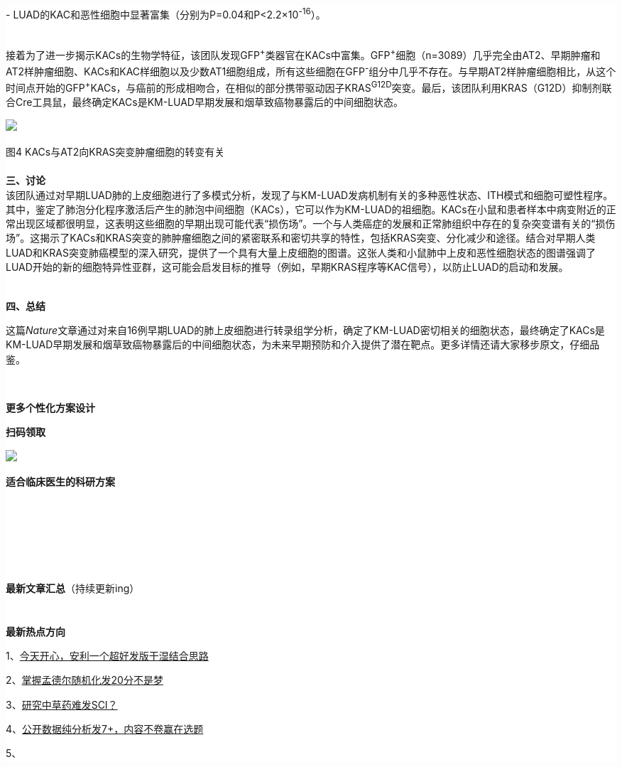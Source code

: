 <span>-</span> LUAD的KAC和恶性细胞中显著富集（分别为P=0.04和P&lt;2.2×10</span><sup><span>-</span></sup><sup><span>16</span></sup><span>）。<p></p></span></span></section><section><br></section><section><span><span><span>接着为了进一步揭示KACs的生物学特征，该团队发现</span>GFP</span><sup><span>+</span></sup><span><span>类器官在</span>KACs中富集。GFP</span><sup><span>+</span></sup><span><span>细胞（</span>n=3089）几乎完全由AT2、早期肿瘤和AT2样肿瘤细胞、KACs和KAC样细胞以及少数AT1细胞组成，所有这些细胞在GFP</span><sup><span>-</span></sup><span>组分中几乎不存在。与早期AT2样肿瘤细胞相比，从这个时间点开始的GFP</span><sup><span>+</span></sup><span>KACs，与癌前的形成相吻合，在相似的部分携带驱动因子KRAS</span><sup><span>G12D</span></sup><span>突变。最后，该团队利用KRAS（G12D）抑制剂<span>联合Cre工具鼠，最终确定</span>KACs是KM-LUAD早期发展和烟草致癌物暴露后的中间细胞状态。</span></span></section><section><span><p><img data-galleryid="" data-imgfileid="503746046" data-ratio="1.0175925925925926" data-s="300,640" data-src="https://mmbiz.qpic.cn/mmbiz_jpg/N3X4LBoaQjVFvWDxudzzf58qQQX9l5GFYek36YBIDbnKnwKsW8ljOJHNmicAgcbR4rsw9Gz935zibiac5qI7Da1dQ/640?wx_fmt=jpeg&amp;from=appmsg" data-type="jpeg" data-w="1080" src="https://mmbiz.qpic.cn/mmbiz_jpg/N3X4LBoaQjVFvWDxudzzf58qQQX9l5GFYek36YBIDbnKnwKsW8ljOJHNmicAgcbR4rsw9Gz935zibiac5qI7Da1dQ/640?wx_fmt=jpeg&amp;from=appmsg"></p></span></section><section><span><span>图</span><span>4</span><span> KACs<span>与</span>AT2<span>向</span>K</span><span>RAS</span><span>突变肿瘤细胞的转变有关</span></span></section><section><span><br></span></section><section><span><strong><span>三、讨论</span></strong></span></section><section><span><span>该团队通过对早期</span><span>LUAD<span>肺的上皮细胞进行了多模式分析，发现了与</span>KM-LUAD<span>发病机制有关的多种恶性状态、</span>ITH<span>模式和细胞可塑性程序。其中，鉴定了肺泡分化程序激活后产生的肺泡中间细胞（</span><span>KACs</span><span>），它可以作为</span><span>KM-LUAD</span><span>的祖细胞。</span><span>KACs</span><span>在小鼠和患者样本中病变附近的正常出现区域都很明显，这表明这些细胞的早期出现可能代表</span></span><span>“</span><span>损伤场</span><span>”</span><span>。一个与人类癌症的发展和正常肺组织中存在的复杂突变谱有关</span><span>的“损伤场”。这揭示了</span><span>KACs<span>和</span><span>KRAS</span><span>突变的肺肿瘤细胞之间的紧密联系和密切共享的特性，包括</span><span>KRAS</span><span>突变、分化减少和途径。</span></span><span>结合对早期人类</span><span>LUAD<span>和</span><span>K</span></span><span>RAS</span><span><span>突变肺癌模型的深入研究，提供了一个具有大量上皮细胞的图谱。这张人类和小鼠肺中上皮和恶性细胞状态的图谱强调了</span>LUAD<span>开始的新的细胞特异性亚群</span></span><span>，这</span><span><span>可能会启发目标的推导（例如，早期</span>KRAS</span><span>程序</span><span><span>等</span>KAC<span>信号），以防止</span><span>LUAD</span><span>的启动和发展。</span></span><span><p></p></span></span></section><section><br></section><section><span><strong><span>四、总结</span></strong></span><span><strong><span><p></p></span></strong></span></section><section><span><span>这篇</span><em><span>Nature</span></em><span>文章通过对来自</span><span>16</span><span>例早期</span><span>LUAD</span><span>的肺上皮细胞进行</span></span><span>转录组学</span><span><span>分析，确定了</span><span>KM-LUAD</span><span>密切</span><span>相关的细胞状态，最终确定了KACs是KM-LUAD早期发展和烟草致癌物暴露后的中间细胞状态，为未来早期预防和介入提供了潜在靶点。更多详情还请大家移步原文，仔细品鉴。</span></span><span><p></p></span></section><p><br></p><p><span><strong>更多个性化方案设计</strong></span></p><p><span><strong>扫码领取</strong></span></p><p><img data-cropselx1="0" data-cropselx2="238" data-cropsely1="0" data-cropsely2="211" data-imgfileid="503746049" data-ratio="0.9811738648947951" data-src="https://mmbiz.qpic.cn/mmbiz_jpg/N3X4LBoaQjXGEqnFwdrCTFhibYEjDbvpjASdclY6sQoQ6UiaGsb19NWGeiaTzKibr2qUtDtOcYFVuF8R3HOlc5RuIw/640?wx_fmt=jpeg&amp;from=appmsg" data-type="jpeg" data-w="903" data-width="150px" src="https://mmbiz.qpic.cn/mmbiz_jpg/N3X4LBoaQjXGEqnFwdrCTFhibYEjDbvpjASdclY6sQoQ6UiaGsb19NWGeiaTzKibr2qUtDtOcYFVuF8R3HOlc5RuIw/640?wx_fmt=jpeg&amp;from=appmsg"></p><p><strong>适合临床医生的科研方案</strong></p><p><strong><br></strong></p><section data-tools="135编辑器" data-id="136209" data-color="#00259f"><section><section><section><section><section><section><br></section><section><br></section></section><section><section><br></section><section><br></section></section></section><section><strong>最新文章汇总</strong><span>（持续更新ing）</span></section></section><section data-width="100%"><br></section></section><section><section><section><section><br></section></section><section data-width="100%"><section><span><strong data-brushtype="text"><strong><span>最新热点方向</span></strong></strong></span></section></section></section><section><section data-autoskip="1"><p><span>1、<a target="_blank" href="http://mp.weixin.qq.com/s?__biz=MzA5NjU5NjQ4MA==&amp;mid=2651229281&amp;idx=2&amp;sn=7f80405e8d2b40aa69f2658e9da9183d&amp;chksm=8b5f8b0ebc28021849b172672cd4fc89309f4997537ad283f9a47dff119e2af19c3c4f2e4f92&amp;scene=21#wechat_redirect" textvalue="今天开心，安利一个超好发版干湿结合思路" linktype="text" imgurl="" imgdata="null" data-itemshowtype="0" tab="innerlink" data-linktype="2">今天开心，安利一个超好发版干湿结合思路</a></span></p><p><span>2、</span><a target="_blank" href="http://mp.weixin.qq.com/s?__biz=MzA5NjU5NjQ4MA==&amp;mid=2651229282&amp;idx=4&amp;sn=60bbb2c5ae38b362ff1a7e5a8e80bf3c&amp;chksm=8b5f8b0dbc28021bb15e7b948b1ec5d06a2c60388b00fd50368948e8d0ce5ffca2335ab75ff8&amp;scene=21#wechat_redirect" textvalue="掌握孟德尔随机化发20分不是梦" linktype="text" imgurl="" imgdata="null" data-itemshowtype="0" tab="innerlink" data-linktype="2">掌握孟德尔随机化发20分不是梦</a></p><p><span>3、</span><a target="_blank" href="http://mp.weixin.qq.com/s?__biz=MzA5NjU5NjQ4MA==&amp;mid=2651229280&amp;idx=1&amp;sn=eca04f7905098b44749e53c5cebe0076&amp;chksm=8b5f8b0fbc280219f1ebcdde8ce58d0993965baaf01d05461882d08bbf07ae2eef8242d1f242&amp;scene=21#wechat_redirect" textvalue="研究中草药难发SCI？" linktype="text" imgurl="" imgdata="null" data-itemshowtype="0" tab="innerlink" data-linktype="2">研究中草药难发SCI？</a></p><p><span>4、</span><a target="_blank" href="http://mp.weixin.qq.com/s?__biz=MzA5NjU5NjQ4MA==&amp;mid=2651229264&amp;idx=6&amp;sn=fe295c172ae11bff98867fb5e83264aa&amp;chksm=8b5f8b3fbc2802290a72d4c5d3bfe2c82e7d53d90c781b42cc0c02ea3c8acecc2de2e6b6551d&amp;scene=21#wechat_redirect" textvalue="公开数据纯分析发7+，内容不卷赢在选题" linktype="text" imgurl="" imgdata="null" data-itemshowtype="0" tab="innerlink" data-linktype="2">公开数据纯分析发7+，内容不卷赢在选题</a></p><p><span>5、